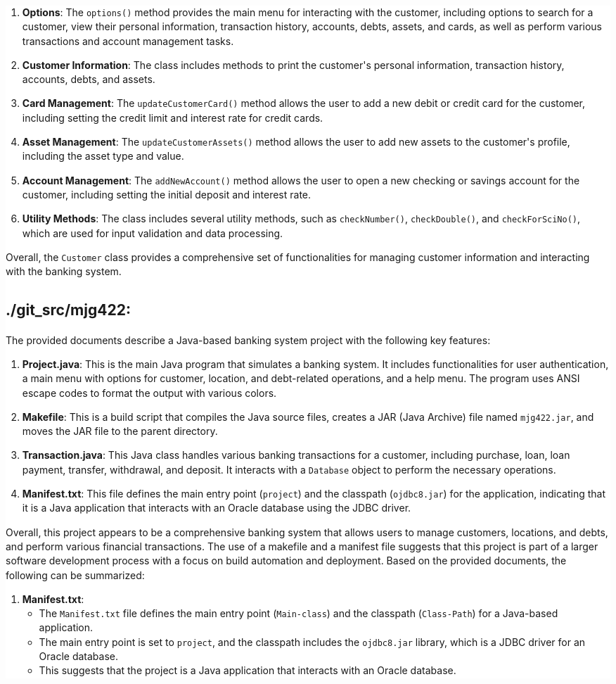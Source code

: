 1. **Options**: The `options()` method provides the main menu for interacting with the customer, including options to search for a customer, view their personal information, transaction history, accounts, debts, assets, and cards, as well as perform various transactions and account management tasks.

2. **Customer Information**: The class includes methods to print the customer's personal information, transaction history, accounts, debts, and assets.

3. **Card Management**: The `updateCustomerCard()` method allows the user to add a new debit or credit card for the customer, including setting the credit limit and interest rate for credit cards.

4. **Asset Management**: The `updateCustomerAssets()` method allows the user to add new assets to the customer's profile, including the asset type and value.

5. **Account Management**: The `addNewAccount()` method allows the user to open a new checking or savings account for the customer, including setting the initial deposit and interest rate.

6. **Utility Methods**: The class includes several utility methods, such as `checkNumber()`, `checkDouble()`, and `checkForSciNo()`, which are used for input validation and data processing.

Overall, the `Customer` class provides a comprehensive set of functionalities for managing customer information and interacting with the banking system.


## ./git_src/mjg422:
The provided documents describe a Java-based banking system project with the following key features:

1. **Project.java**: This is the main Java program that simulates a banking system. It includes functionalities for user authentication, a main menu with options for customer, location, and debt-related operations, and a help menu. The program uses ANSI escape codes to format the output with various colors.

2. **Makefile**: This is a build script that compiles the Java source files, creates a JAR (Java Archive) file named `mjg422.jar`, and moves the JAR file to the parent directory.

3. **Transaction.java**: This Java class handles various banking transactions for a customer, including purchase, loan, loan payment, transfer, withdrawal, and deposit. It interacts with a `Database` object to perform the necessary operations.

4. **Manifest.txt**: This file defines the main entry point (`project`) and the classpath (`ojdbc8.jar`) for the application, indicating that it is a Java application that interacts with an Oracle database using the JDBC driver.

Overall, this project appears to be a comprehensive banking system that allows users to manage customers, locations, and debts, and perform various financial transactions. The use of a makefile and a manifest file suggests that this project is part of a larger software development process with a focus on build automation and deployment.
Based on the provided documents, the following can be summarized:

1. **Manifest.txt**:
   - The `Manifest.txt` file defines the main entry point (`Main-class`) and the classpath (`Class-Path`) for a Java-based application.
   - The main entry point is set to `project`, and the classpath includes the `ojdbc8.jar` library, which is a JDBC driver for an Oracle database.
   - This suggests that the project is a Java application that interacts with an Oracle database.
